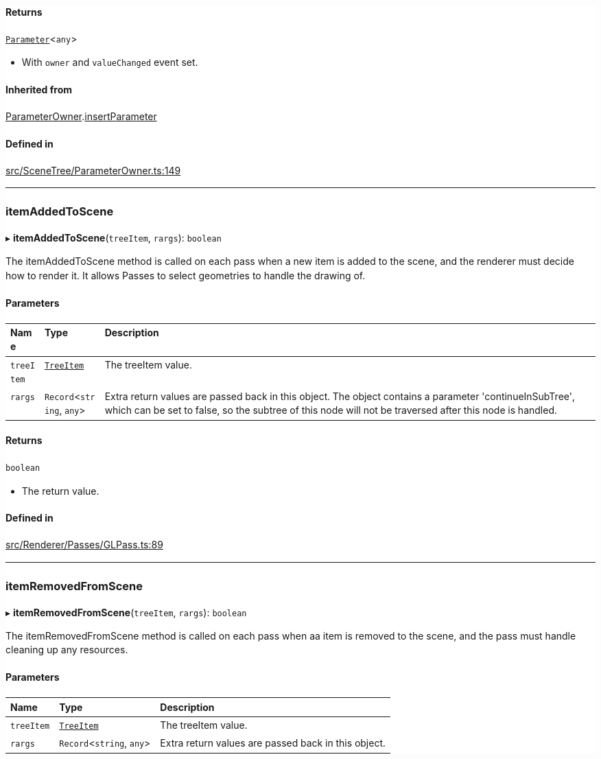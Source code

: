 #### Returns

[`Parameter`](../../SceneTree/Parameters/SceneTree_Parameters_Parameter.Parameter)<`any`\>

- With `owner` and `valueChanged` event set.

#### Inherited from

[ParameterOwner](../../SceneTree/SceneTree_ParameterOwner.ParameterOwner).[insertParameter](../../SceneTree/SceneTree_ParameterOwner.ParameterOwner#insertparameter)

#### Defined in

[src/SceneTree/ParameterOwner.ts:149](https://github.com/ZeaInc/zea-engine/blob/a1fd0b47a/src/SceneTree/ParameterOwner.ts#L149)

___

### itemAddedToScene

▸ **itemAddedToScene**(`treeItem`, `rargs`): `boolean`

The itemAddedToScene method is called on each pass when a new item
is added to the scene, and the renderer must decide how to render it.
It allows Passes to select geometries to handle the drawing of.

#### Parameters

| Name | Type | Description |
| :------ | :------ | :------ |
| `treeItem` | [`TreeItem`](../../SceneTree/SceneTree_TreeItem.TreeItem) | The treeItem value. |
| `rargs` | `Record`<`string`, `any`\> | Extra return values are passed back in this object. The object contains a parameter 'continueInSubTree', which can be set to false, so the subtree of this node will not be traversed after this node is handled. |

#### Returns

`boolean`

- The return value.

#### Defined in

[src/Renderer/Passes/GLPass.ts:89](https://github.com/ZeaInc/zea-engine/blob/a1fd0b47a/src/Renderer/Passes/GLPass.ts#L89)

___

### itemRemovedFromScene

▸ **itemRemovedFromScene**(`treeItem`, `rargs`): `boolean`

The itemRemovedFromScene method is called on each pass when aa item
is removed to the scene, and the pass must handle cleaning up any resources.

#### Parameters

| Name | Type | Description |
| :------ | :------ | :------ |
| `treeItem` | [`TreeItem`](../../SceneTree/SceneTree_TreeItem.TreeItem) | The treeItem value. |
| `rargs` | `Record`<`string`, `any`\> | Extra return values are passed back in this object. |

